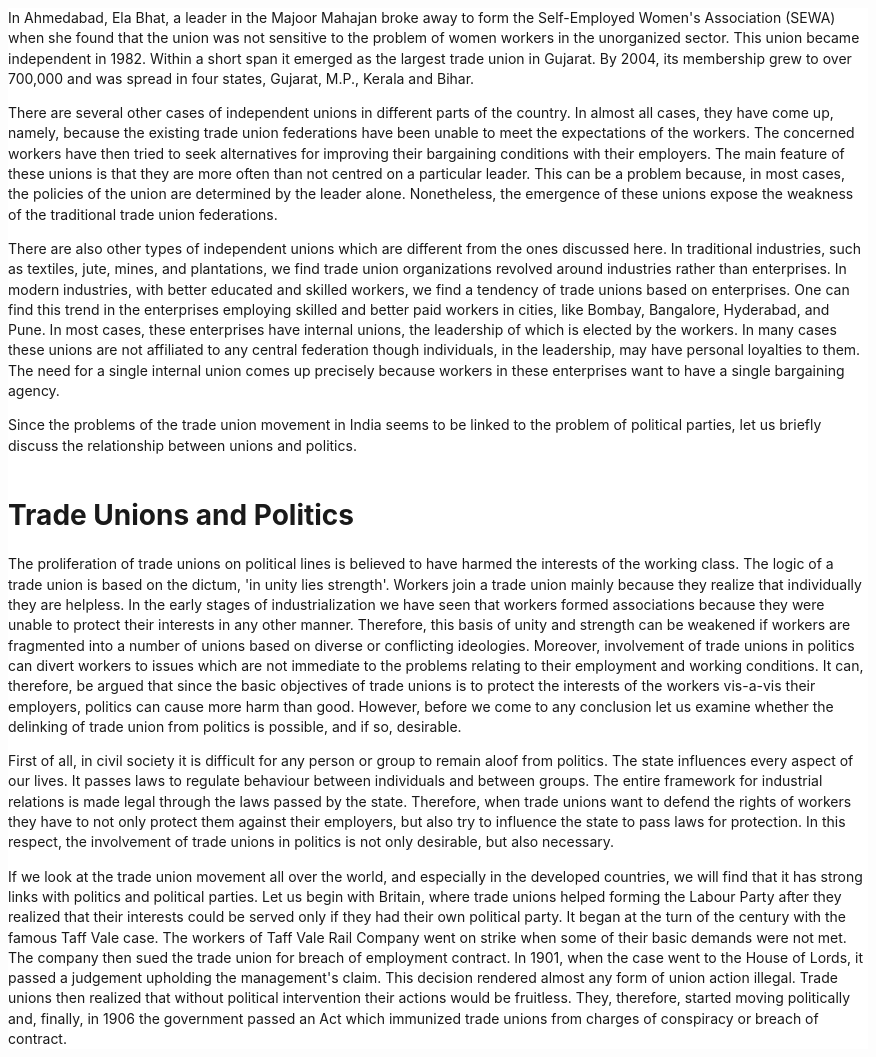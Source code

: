 In Ahmedabad, Ela Bhat, a leader in the Majoor Mahajan broke away to form the Self-Employed Women's Association (SEWA) when she found that the union was not sensitive to the problem of women workers in the unorganized sector. This union became independent in 1982. Within a short span it emerged as the largest trade union in Gujarat. By 2004, its membership grew to over 700,000 and was spread in four states, Gujarat, M.P., Kerala and Bihar.

There are several other cases of independent unions in different parts of the country. In almost all cases, they have come up, namely, because the existing trade union federations have been unable to meet the expectations of the workers. The concerned workers have then tried to seek alternatives for improving their bargaining conditions with their employers. The main feature of these unions is that they are more often than not centred on a particular leader. This can be a problem because, in most cases, the policies of the union are determined by the leader alone. Nonetheless, the emergence of these unions expose the weakness of the traditional trade union federations.

There are also other types of independent unions which are different from the ones discussed here. In traditional industries, such as textiles, jute, mines, and plantations, we find trade union organizations revolved around industries rather than enterprises. In modern industries, with better educated and skilled workers, we find a tendency of trade unions based on enterprises. One can find this trend in the enterprises employing skilled and better paid workers in cities, like Bombay, Bangalore, Hyderabad, and Pune. In most cases, these enterprises have internal unions, the leadership of which is elected by the workers. In many cases these unions are not affiliated to any central federation though individuals, in the leadership, may have personal loyalties to them. The need for a single internal union comes up precisely because workers in these enterprises want to have a single bargaining agency.

Since the problems of the trade union movement in India seems to be linked to the problem of political parties, let us briefly discuss the relationship between unions and politics.

# **Trade Unions and Politics**

The proliferation of trade unions on political lines is believed to have harmed the interests of the working class. The logic of a trade union is based on the dictum, 'in unity lies strength'. Workers join a trade union mainly because they realize that individually they are helpless. In the early stages of industrialization we have seen that workers formed associations because they were unable to protect their interests in any other manner. Therefore, this basis of unity and strength can be weakened if workers are fragmented into a number of unions based on diverse or conflicting ideologies. Moreover, involvement of trade unions in politics can divert workers to issues which are not immediate to the problems relating to their employment and working conditions. It can, therefore, be argued that since the basic objectives of trade unions is to protect the interests of the workers vis-a-vis their employers, politics can cause more harm than good. However, before we come to any conclusion let us examine whether the delinking of trade union from politics is possible, and if so, desirable.

First of all, in civil society it is difficult for any person or group to remain aloof from politics. The state influences every aspect of our lives. It passes laws to regulate behaviour between individuals and between groups. The entire framework for industrial relations is made legal through the laws passed by the state. Therefore, when trade unions want to defend the rights of workers they have to not only protect them against their employers, but also try to influence the state to pass laws for protection. In this respect, the involvement of trade unions in politics is not only desirable, but also necessary.

If we look at the trade union movement all over the world, and especially in the developed countries, we will find that it has strong links with politics and political parties. Let us begin with Britain, where trade unions helped forming the Labour Party after they realized that their interests could be served only if they had their own political party. It began at the turn of the century with the famous Taff Vale case. The workers of Taff Vale Rail Company went on strike when some of their basic demands were not met. The company then sued the trade union for breach of employment contract. In 1901, when the case went to the House of Lords, it passed a judgement upholding the management's claim. This decision rendered almost any form of union action illegal. Trade unions then realized that without political intervention their actions would be fruitless. They, therefore, started moving politically and, finally, in 1906 the government passed an Act which immunized trade unions from charges of conspiracy or breach of contract.
